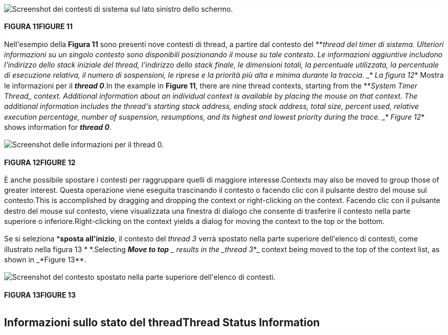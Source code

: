 ![Screenshot dei contesti di sistema sul lato sinistro dello schermo.](./media/user-guide/screen_shot_33.png)

<span data-ttu-id="a2e4a-213">**FIGURA 11**</span><span class="sxs-lookup"><span data-stu-id="a2e4a-213">**FIGURE 11**</span></span>

<span data-ttu-id="a2e4a-214">Nell'esempio della **Figura 11** sono presenti nove contesti di thread, a partire dal contesto del **_thread del timer di sistema_*. Ulteriori informazioni su un singolo contesto sono disponibili posizionando il mouse su tale contesto. Le informazioni aggiuntive includono l'indirizzo dello stack iniziale del thread, l'indirizzo dello stack finale, le dimensioni totali, la percentuale utilizzata, la percentuale di esecuzione relativa, il numero di sospensioni, le riprese e la priorità più alta e minima durante la traccia. _\* La figura 12*\* Mostra le informazioni per il **_thread 0_**.</span><span class="sxs-lookup"><span data-stu-id="a2e4a-214">In the example in **Figure 11**, there are nine thread contexts, starting from the **_System Timer Thread_*_ context. Additional information about an individual context is available by placing the mouse on that context. The additional information includes the thread's starting stack address, ending stack address, total size, percent used, relative execution percentage, number of suspension, resumptions, and its highest and lowest priority during the trace. _\* Figure 12*\* shows information for **_thread 0_**.</span></span>

![Screenshot delle informazioni per il thread 0.](./media/user-guide/screen_shot_34.png)


<span data-ttu-id="a2e4a-216">**FIGURA 12**</span><span class="sxs-lookup"><span data-stu-id="a2e4a-216">**FIGURE 12**</span></span>

<span data-ttu-id="a2e4a-217">È anche possibile spostare i contesti per raggruppare quelli di maggiore interesse.</span><span class="sxs-lookup"><span data-stu-id="a2e4a-217">Contexts may also be moved to group those of greater interest.</span></span> <span data-ttu-id="a2e4a-218">Questa operazione viene eseguita trascinando il contesto o facendo clic con il pulsante destro del mouse sul contesto.</span><span class="sxs-lookup"><span data-stu-id="a2e4a-218">This is accomplished by dragging and dropping the context or right-clicking on the context.</span></span> <span data-ttu-id="a2e4a-219">Facendo clic con il pulsante destro del mouse sul contesto, viene visualizzata una finestra di dialogo che consente di trasferire il contesto nella parte superiore o inferiore.</span><span class="sxs-lookup"><span data-stu-id="a2e4a-219">Right-clicking on the context yields a dialog for moving the context to the top or the bottom.</span></span> 

<span data-ttu-id="a2e4a-220">Se si seleziona \***sposta all'inizio**, il contesto del _*_thread 3_*_ verrà spostato nella parte superiore dell'elenco di contesti, come illustrato nella figura 13 \* \*.</span><span class="sxs-lookup"><span data-stu-id="a2e4a-220">Selecting ***Move to top** _ results in the _*_thread 3_*_ context being moved to the top of the context list, as shown in _*Figure 13\*\*.</span></span>

![Screenshot del contesto spostato nella parte superiore dell'elenco di contesti.](./media/user-guide/screen_shot_35.png)


<span data-ttu-id="a2e4a-222">**FIGURA 13**</span><span class="sxs-lookup"><span data-stu-id="a2e4a-222">**FIGURE 13**</span></span>

## <a name="thread-status-information"></a><span data-ttu-id="a2e4a-223">Informazioni sullo stato del thread</span><span class="sxs-lookup"><span data-stu-id="a2e4a-223">Thread Status Information</span></span>
